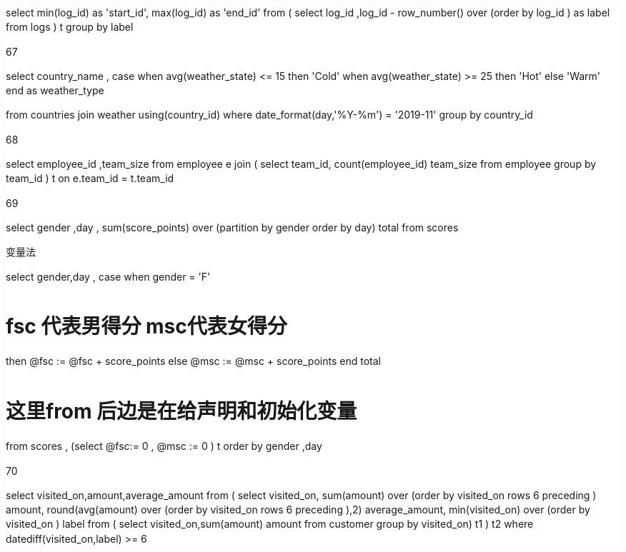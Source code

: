 select 
min(log_id)  as 'start_id',
max(log_id) as 'end_id'
from (
select log_id ,log_id - row_number() over (order by log_id ) as label 
from logs ) t 
group by label

67 

select country_name , case when avg(weather_state) <= 15 then 'Cold' when avg(weather_state) >= 25 then 'Hot' else 'Warm' end as weather_type 

from countries join weather using(country_id)
where  date_format(day,'%Y-%m') = '2019-11'
group by country_id

68 

select employee_id  ,team_size 
from employee e  join  ( select team_id, count(employee_id) team_size  from employee  group by team_id ) t 
on e.team_id = t.team_id 

69 

select gender ,day , sum(score_points) over (partition by gender order by day) total 
from scores

变量法

select gender,day ,
case when gender  = 'F' 
# fsc 代表男得分  msc代表女得分
then @fsc := @fsc + score_points 
else @msc := @msc + score_points
end total 
# 这里from 后边是在给声明和初始化变量
from scores ,  (select @fsc:= 0 , @msc := 0 ) t
order by gender ,day



70 

select  visited_on,amount,average_amount from (
select visited_on,
sum(amount) over (order by visited_on rows 6                preceding  ) amount,
round(avg(amount) over (order by visited_on rows 6            preceding  ),2)  average_amount,
min(visited_on) over (order by visited_on ) label 
from 
(
select visited_on,sum(amount) amount from customer group by visited_on) t1
) t2
where datediff(visited_on,label) >= 6
